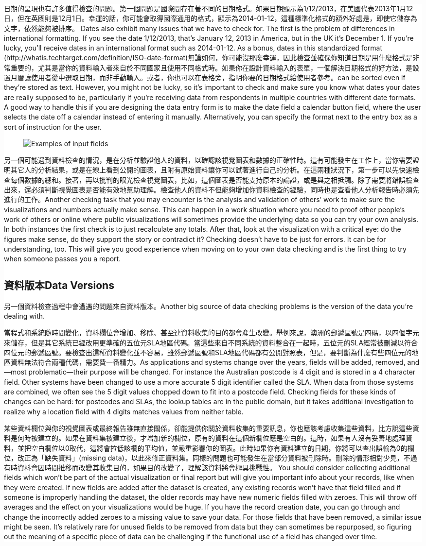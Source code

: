 <p>日期的呈現也有許多值得檢查的問題。第一個問題是國際間存在著不同的日期格式。如果日期顯示為1/12/2013，在美國代表2013年1月12日，但在英國則是12月1日。幸運的話，你可能會取得國際通用的格式，顯示為2014-01-12，這種標準化格式的額外好處是，即使它儲存為文字，依然能夠被排序。
Dates also exhibit many issues that we have to check for. The first is the problem of differences in international formatting. If you see the date 1/12/2013, that&rsquo;s January 12, 2013 in America, but in the UK it&rsquo;s December 1. If you&rsquo;re lucky, you&rsquo;ll receive dates in an international format such as 2014-01-12. As a bonus, dates in this standardized format (<a href="http://whatis.techtarget.com/definition/ISO-date-format">http://whatis.techtarget.com/definition/ISO-date-format</a>)無論如何，你可能沒那麼幸運，因此檢查並確保你知道日期是用什麼格式是非常重要的，尤其是當你的資料輸入者來自於不同國家且使用不同格式時。如果你在設計資料輸入的表單，一個解決日期格式的好方法，是設置月曆讓使用者從中選取日期，而非手動輸入。或者，你也可以在表格旁，指明你要的日期格式給使用者參考。can be sorted even if they&rsquo;re stored as text. However, you might not be lucky, so it&rsquo;s important to check and make sure you know what dates your dates are really supposed to be, particularly if you&rsquo;re receiving data from respondents in multiple countries with different date formats. A good way to handle this if you are designing the data entry form is to make the date field a calendar button field, where the user selects the date off a calendar instead of entering it manually. Alternatively, you can specify the format next to the entry box as a sort of instruction for the user.</p>

<figure><img alt="Examples of input fields" src="../images/sections/04/birthdate.png" /></figure>

<p>另一個可能遇到資料檢查的情況，是在分析並驗證他人的資料，以確認該視覺圖表和數據的正確性時。這有可能發生在工作上，當你需要證明其它人的分析結果，或是在線上看到公開的圖表，且附有原始資料讓你可以試著進行自己的分析。在這兩種狀況下，第一步可以先快速檢查每個數據的總和。接著，再以批判的眼光檢查視覺圖表，比如，這個圖表是否能支持原本的論證，或是與之相抵觸。除了需要將錯誤檢查出來，還必須判斷視覺圖表是否能有效地幫助理解。檢查他人的資料不但能夠增加你資料檢查的經驗，同時也是查看他人分析報告時必須先進行的工作。Another checking task that you may encounter is the analysis and validation of others&rsquo; work to make sure the visualizations and numbers actually make sense. This can happen in a work situation where you need to proof other people&rsquo;s work of others or online where public visualizations will sometimes provide the underlying data so you can try your own analysis. In both instances the first check is to just recalculate any totals. After that, look at the visualization with a critical eye: do the figures make sense, do they support the story or contradict it? Checking doesn&rsquo;t have to be just for errors. It can be for understanding, too. This will give you good experience when moving on to your own data checking and is the first thing to try when someone passes you a report.</p>

<h2>資料版本Data Versions</h2>

<p>另一個資料檢查過程中會遭遇的問題來自資料版本。Another big source of data checking problems is the version of the data you&rsquo;re dealing with.</p>

<p>當程式和系統隨時間變化，資料欄位會增加、移除、甚至連資料收集的目的都會產生改變。舉例來說，澳洲的郵遞區號是四碼，以四個字元來儲存，但是其它系統已經改用更準確的五位元SLA地區代碼。當這些來自不同系統的資料整合在一起時，五位元的SLA經常被刪減以符合四位元的郵遞區號。要檢查出這種資料變化並不容易，雖然郵遞區號和SLA地區代碼都有公開對照表，但是，要判斷為什麼有些四位元的地區資料無法符合兩種代碼，需要費一番精力。As applications and systems change over the years, fields will be added, removed, and&mdash;most problematic&mdash;their purpose will be changed. For instance the Australian postcode is 4 digit and is stored in a 4 character field. Other systems have been changed to use a more accurate 5 digit identifier called the SLA. When data from those systems are combined, we often see the 5 digit values chopped down to fit into a postcode field. Checking fields for these kinds of changes can be hard: for postcodes and SLAs, the lookup tables are in the public domain, but it takes additional investigation to realize why a location field with 4 digits matches values from neither table.</p>

<p>某些資料欄位與你的視覺圖表或最終報告雖無直接關係，卻能提供你關於資料收集的重要訊息，你也應該考慮收集這些資料，比方說這些資料是何時被建立的。如果在資料集被建立後，才增加新的欄位，原有的資料在這個新欄位應是空白的。這時，如果有人沒有妥善地處理資料，並把空白欄位以0取代，這將會拉低該欄的平均值，並嚴重影響你的圖表。此時如果你有資料建立的日期，你將可以查出誤輸為0的欄位，改正為「缺失資料」(missing data)，以此來修正資料集。同樣的問題也可能發生在當部分資料被刪除時。刪除的情形相對少見，不過有時資料會因時間推移而改變其收集目的，如果目的改變了，理解該資料將會極具挑戰性。 You should consider collecting additional fields which won&rsquo;t be part of the actual visualization or final report but will give you important info about your records, like when they were created. If new fields are added after the dataset is created, any existing records won&rsquo;t have that field filled and if someone is improperly handling the dataset, the older records may have new numeric fields filled with zeroes. This will throw off averages and the effect on your visualizations would be huge. If you have the record creation date, you can go through and change the incorrectly added zeroes to a missing value to save your data. For those fields that have been removed, a similar issue might be seen. It&rsquo;s relatively rare for unused fields to be removed from data but they can sometimes be repurposed, so figuring out the meaning of a specific piece of data can be challenging if the functional use of a field has changed over time.</p>

